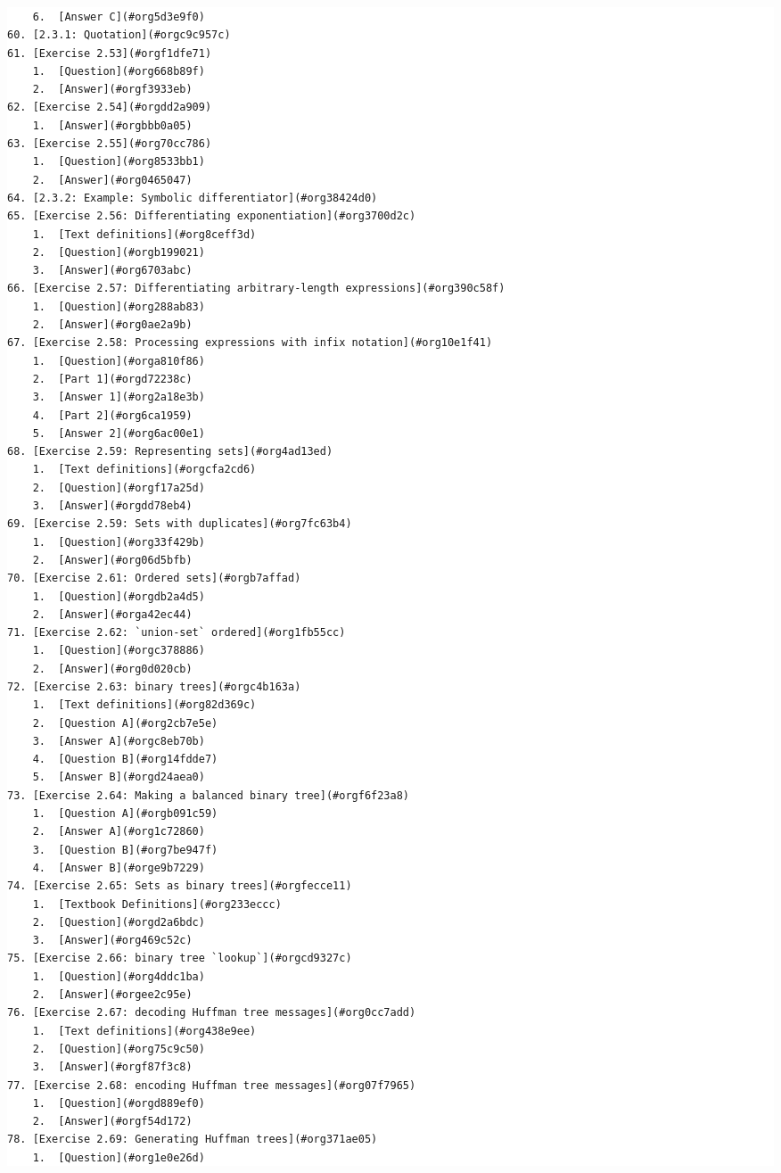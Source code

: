         6.  [Answer C](#org5d3e9f0)
    60. [2.3.1: Quotation](#orgc9c957c)
    61. [Exercise 2.53](#orgf1dfe71)
        1.  [Question](#org668b89f)
        2.  [Answer](#orgf3933eb)
    62. [Exercise 2.54](#orgdd2a909)
        1.  [Answer](#orgbbb0a05)
    63. [Exercise 2.55](#org70cc786)
        1.  [Question](#org8533bb1)
        2.  [Answer](#org0465047)
    64. [2.3.2: Example: Symbolic differentiator](#org38424d0)
    65. [Exercise 2.56: Differentiating exponentiation](#org3700d2c)
        1.  [Text definitions](#org8ceff3d)
        2.  [Question](#orgb199021)
        3.  [Answer](#org6703abc)
    66. [Exercise 2.57: Differentiating arbitrary-length expressions](#org390c58f)
        1.  [Question](#org288ab83)
        2.  [Answer](#org0ae2a9b)
    67. [Exercise 2.58: Processing expressions with infix notation](#org10e1f41)
        1.  [Question](#orga810f86)
        2.  [Part 1](#orgd72238c)
        3.  [Answer 1](#org2a18e3b)
        4.  [Part 2](#org6ca1959)
        5.  [Answer 2](#org6ac00e1)
    68. [Exercise 2.59: Representing sets](#org4ad13ed)
        1.  [Text definitions](#orgcfa2cd6)
        2.  [Question](#orgf17a25d)
        3.  [Answer](#orgdd78eb4)
    69. [Exercise 2.59: Sets with duplicates](#org7fc63b4)
        1.  [Question](#org33f429b)
        2.  [Answer](#org06d5bfb)
    70. [Exercise 2.61: Ordered sets](#orgb7affad)
        1.  [Question](#orgdb2a4d5)
        2.  [Answer](#orga42ec44)
    71. [Exercise 2.62: `union-set` ordered](#org1fb55cc)
        1.  [Question](#orgc378886)
        2.  [Answer](#org0d020cb)
    72. [Exercise 2.63: binary trees](#orgc4b163a)
        1.  [Text definitions](#org82d369c)
        2.  [Question A](#org2cb7e5e)
        3.  [Answer A](#orgc8eb70b)
        4.  [Question B](#org14fdde7)
        5.  [Answer B](#orgd24aea0)
    73. [Exercise 2.64: Making a balanced binary tree](#orgf6f23a8)
        1.  [Question A](#orgb091c59)
        2.  [Answer A](#org1c72860)
        3.  [Question B](#org7be947f)
        4.  [Answer B](#orge9b7229)
    74. [Exercise 2.65: Sets as binary trees](#orgfecce11)
        1.  [Textbook Definitions](#org233eccc)
        2.  [Question](#orgd2a6bdc)
        3.  [Answer](#org469c52c)
    75. [Exercise 2.66: binary tree `lookup`](#orgcd9327c)
        1.  [Question](#org4ddc1ba)
        2.  [Answer](#orgee2c95e)
    76. [Exercise 2.67: decoding Huffman tree messages](#org0cc7add)
        1.  [Text definitions](#org438e9ee)
        2.  [Question](#org75c9c50)
        3.  [Answer](#orgf87f3c8)
    77. [Exercise 2.68: encoding Huffman tree messages](#org07f7965)
        1.  [Question](#orgd889ef0)
        2.  [Answer](#orgf54d172)
    78. [Exercise 2.69: Generating Huffman trees](#org371ae05)
        1.  [Question](#org1e0e26d)